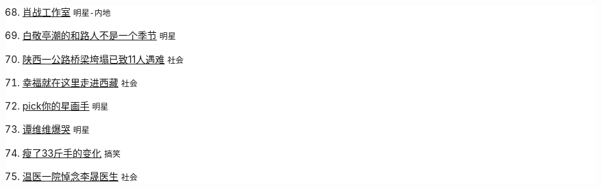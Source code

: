 68. [肖战工作室](https://m.weibo.cn/search?containerid=100103type%3D1%26t%3D10%26q%3D%E8%82%96%E6%88%98%E5%B7%A5%E4%BD%9C%E5%AE%A4&stream_entry_id=31&isnewpage=1&extparam=seat%3D1%26q%3D%25E8%2582%2596%25E6%2588%2598%25E5%25B7%25A5%25E4%25BD%259C%25E5%25AE%25A4%26dgr%3D0%26pos%3D47%26realpos%3D47%26band_rank%3D47%26filter_type%3Drealtimehot%26c_type%3D31%26cate%3D5001%26lcate%3D5001%26flag%3D0%26stream_entry_id%3D31%26display_time%3D1721459957%26pre_seqid%3D17214599575100047034) `明星-内地` 

69. [白敬亭潮的和路人不是一个季节](https://m.weibo.cn/search?containerid=100103type%3D1%26t%3D10%26q%3D%23%E7%99%BD%E6%95%AC%E4%BA%AD%E6%BD%AE%E7%9A%84%E5%92%8C%E8%B7%AF%E4%BA%BA%E4%B8%8D%E6%98%AF%E4%B8%80%E4%B8%AA%E5%AD%A3%E8%8A%82%23&stream_entry_id=31&isnewpage=1&extparam=seat%3D1%26q%3D%2523%25E7%2599%25BD%25E6%2595%25AC%25E4%25BA%25AD%25E6%25BD%25AE%25E7%259A%2584%25E5%2592%258C%25E8%25B7%25AF%25E4%25BA%25BA%25E4%25B8%258D%25E6%2598%25AF%25E4%25B8%2580%25E4%25B8%25AA%25E5%25AD%25A3%25E8%258A%2582%2523%26dgr%3D0%26pos%3D48%26realpos%3D48%26band_rank%3D48%26filter_type%3Drealtimehot%26c_type%3D31%26cate%3D5001%26lcate%3D5001%26flag%3D1%26stream_entry_id%3D31%26display_time%3D1721459957%26pre_seqid%3D17214599575100047034) `明星` 

70. [陕西一公路桥梁垮塌已致11人遇难](https://m.weibo.cn/search?containerid=100103type%3D1%26t%3D10%26q%3D%23%E9%99%95%E8%A5%BF%E4%B8%80%E5%85%AC%E8%B7%AF%E6%A1%A5%E6%A2%81%E5%9E%AE%E5%A1%8C%E5%B7%B2%E8%87%B411%E4%BA%BA%E9%81%87%E9%9A%BE%23&stream_entry_id=31&isnewpage=1&extparam=seat%3D1%26q%3D%2523%25E9%2599%2595%25E8%25A5%25BF%25E4%25B8%2580%25E5%2585%25AC%25E8%25B7%25AF%25E6%25A1%25A5%25E6%25A2%2581%25E5%259E%25AE%25E5%25A1%258C%25E5%25B7%25B2%25E8%2587%25B411%25E4%25BA%25BA%25E9%2581%2587%25E9%259A%25BE%2523%26dgr%3D0%26pos%3D49%26realpos%3D49%26band_rank%3D49%26filter_type%3Drealtimehot%26c_type%3D31%26cate%3D5001%26lcate%3D5001%26flag%3D0%26stream_entry_id%3D31%26display_time%3D1721459957%26pre_seqid%3D17214599575100047034) `社会` 

71. [幸福就在这里走进西藏](https://m.weibo.cn/search?containerid=100103type%3D1%26t%3D10%26q%3D%23%E5%B9%B8%E7%A6%8F%E5%B0%B1%E5%9C%A8%E8%BF%99%E9%87%8C%E8%B5%B0%E8%BF%9B%E8%A5%BF%E8%97%8F%23&stream_entry_id=31&isnewpage=1&extparam=seat%3D1%26q%3D%2523%25E5%25B9%25B8%25E7%25A6%258F%25E5%25B0%25B1%25E5%259C%25A8%25E8%25BF%2599%25E9%2587%258C%25E8%25B5%25B0%25E8%25BF%259B%25E8%25A5%25BF%25E8%2597%258F%2523%26dgr%3D0%26pos%3D2%26band_rank%3D3%26filter_type%3Drealtimehot%26cate%3D5001%26c_type%3D31%26stream_entry_id%3D31%26lcate%3D5001%26flag%3D0%26realpos%3D3%26display_time%3D1721456975%26pre_seqid%3D1721456975274023771185) `社会` 

72. [pick你的星画手](https://m.weibo.cn/search?containerid=100103type%3D1%26t%3D10%26q%3D%23pick%E4%BD%A0%E7%9A%84%E6%98%9F%E7%94%BB%E6%89%8B%23&stream_entry_id=31&isnewpage=1&extparam=seat%3D1%26stream_entry_id%3D31%26dgr%3D0%26pos%3D6%26adid%3D246525%26band_rank%3D7%26filter_type%3Drealtimehot%26is_ad_pos%3D1%26c_type%3D31%26lcate%3D5001%26cate%3D5001%26q%3D%2523pick%25E4%25BD%25A0%25E7%259A%2584%25E6%2598%259F%25E7%2594%25BB%25E6%2589%258B%2523%26display_time%3D1721456975%26pre_seqid%3D1721456975274023771185) `明星` 

73. [谭维维爆哭](https://m.weibo.cn/search?containerid=100103type%3D1%26t%3D10%26q%3D%23%E8%B0%AD%E7%BB%B4%E7%BB%B4%E7%88%86%E5%93%AD%23&stream_entry_id=31&isnewpage=1&extparam=seat%3D1%26q%3D%2523%25E8%25B0%25AD%25E7%25BB%25B4%25E7%25BB%25B4%25E7%2588%2586%25E5%2593%25AD%2523%26dgr%3D0%26pos%3D32%26band_rank%3D32%26filter_type%3Drealtimehot%26cate%3D5001%26c_type%3D31%26stream_entry_id%3D31%26lcate%3D5001%26flag%3D1%26realpos%3D32%26display_time%3D1721456975%26pre_seqid%3D1721456975274023771185) `明星` 

74. [瘦了33斤手的变化](https://m.weibo.cn/search?containerid=100103type%3D1%26t%3D10%26q%3D%23%E7%98%A6%E4%BA%8633%E6%96%A4%E6%89%8B%E7%9A%84%E5%8F%98%E5%8C%96%23&stream_entry_id=31&isnewpage=1&extparam=seat%3D1%26q%3D%2523%25E7%2598%25A6%25E4%25BA%258633%25E6%2596%25A4%25E6%2589%258B%25E7%259A%2584%25E5%258F%2598%25E5%258C%2596%2523%26dgr%3D0%26pos%3D41%26band_rank%3D41%26filter_type%3Drealtimehot%26cate%3D5001%26c_type%3D31%26stream_entry_id%3D31%26lcate%3D5001%26flag%3D0%26realpos%3D41%26display_time%3D1721456975%26pre_seqid%3D1721456975274023771185) `搞笑` 

75. [温医一院悼念李晟医生](https://m.weibo.cn/search?containerid=100103type%3D1%26t%3D10%26q%3D%23%E6%B8%A9%E5%8C%BB%E4%B8%80%E9%99%A2%E6%82%BC%E5%BF%B5%E6%9D%8E%E6%99%9F%E5%8C%BB%E7%94%9F%23&stream_entry_id=31&isnewpage=1&extparam=seat%3D1%26q%3D%2523%25E6%25B8%25A9%25E5%258C%25BB%25E4%25B8%2580%25E9%2599%25A2%25E6%2582%25BC%25E5%25BF%25B5%25E6%259D%258E%25E6%2599%259F%25E5%258C%25BB%25E7%2594%259F%2523%26dgr%3D0%26pos%3D42%26band_rank%3D42%26filter_type%3Drealtimehot%26cate%3D5001%26c_type%3D31%26stream_entry_id%3D31%26lcate%3D5001%26flag%3D0%26realpos%3D42%26display_time%3D1721456975%26pre_seqid%3D1721456975274023771185) `社会` 
